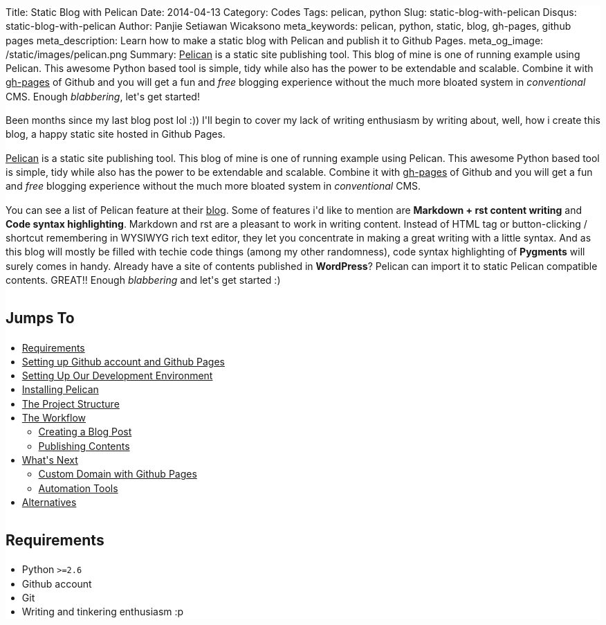 Title: Static Blog with Pelican
Date: 2014-04-13
Category: Codes
Tags: pelican, python
Slug: static-blog-with-pelican
Disqus: static-blog-with-pelican
Author: Panjie Setiawan Wicaksono
meta_keywords: pelican, python, static, blog, gh-pages, github pages
meta_description: Learn how to make a static blog with Pelican and publish it to Github Pages.
meta_og_image: /static/images/pelican.png
Summary: [Pelican](http://blog.getpelican.com/) is a static site publishing tool. This blog of mine is one of running example using Pelican. This awesome Python based tool is simple, tidy while also has the power to be extendable and scalable. Combine it with [gh-pages](https://pages.github.com) of Github and you will get a fun and _free_ blogging experience without the much more bloated system in _conventional_ CMS. Enough _blabbering_, let's get started!

Been months since my last blog post lol :)) I'll begin to cover my lack of writing enthusiasm by writing about, well, how i create this blog, a happy static site hosted in Github Pages.

[Pelican](http://blog.getpelican.com/) is a static site publishing tool. This blog of mine is one of running example using Pelican. This awesome Python based tool is simple, tidy while also has the power to be extendable and scalable. Combine it with [gh-pages](https://pages.github.com) of Github and you will get a fun and _free_ blogging experience without the much more bloated system in _conventional_ CMS.

You can see a list of Pelican feature at their [blog](http://blog.getpelican.com/). Some of features i'd like to mention are **Markdown + rst content writing** and **Code syntax highlighting**. Markdown and rst are a pleasant to work in writing content. Instead of HTML tag or button-clicking / shortcut remembering in WYSIWYG rich text editor, they let you concentrate in making a great writing with a little syntax. And as this blog will mostly be filled with techie code things (among my other randomness), code syntax highlighting of **Pygments** will surely comes in handy. Already have a site of contents published in **WordPress**? Pelican can import it to static Pelican compatible contents. GREAT!! Enough _blabbering_ and let's get started :)

## Jumps To
- [Requirements](#requirements)
- [Setting up Github account and Github Pages](#github)
- [Setting Up Our Development Environment](#setup-env)
- [Installing Pelican](#install-pelican)
- [The Project Structure](#project-structure)
- [The Workflow](#workflow)
    - [Creating a Blog Post](#createpost)
    - [Publishing Contents](#publishing)
- [What's Next](#next)
    - [Custom Domain with Github Pages](#domain)
    - [Automation Tools](#automation)
- [Alternatives](#alternatives)

<a name="requirements"></a>
## Requirements

- Python ``>=2.6``
- Github account
- Git
- Writing and tinkering enthusiasm :p
